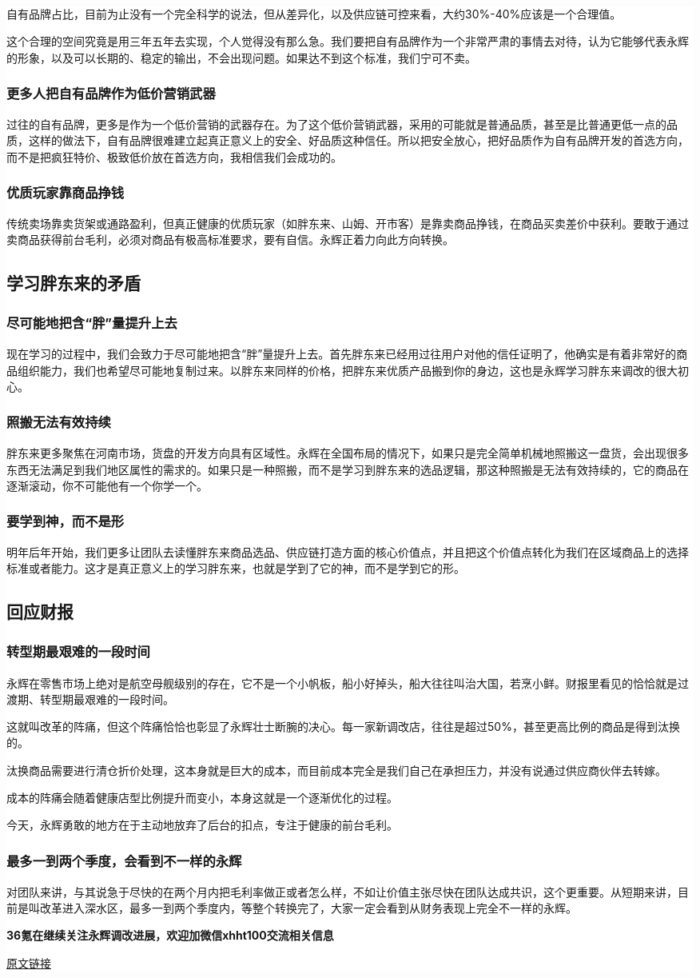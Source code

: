 自有品牌占比，目前为止没有一个完全科学的说法，但从差异化，以及供应链可控来看，大约30%-40%应该是一个合理值。 

这个合理的空间究竟是用三年五年去实现，个人觉得没有那么急。我们要把自有品牌作为一个非常严肃的事情去对待，认为它能够代表永辉的形象，以及可以长期的、稳定的输出，不会出现问题。如果达不到这个标准，我们宁可不卖。

### **更多人把自有品牌作为低价营销武器**

过往的自有品牌，更多是作为一个低价营销的武器存在。为了这个低价营销武器，采用的可能就是普通品质，甚至是比普通更低一点的品质，这样的做法下，自有品牌很难建立起真正意义上的安全、好品质这种信任。所以把安全放心，把好品质作为自有品牌开发的首选方向，而不是把疯狂特价、极致低价放在首选方向，我相信我们会成功的。

### **优质玩家靠商品挣钱**

传统卖场靠卖货架或通路盈利，但真正健康的优质玩家（如胖东来、山姆、开市客）是靠卖商品挣钱，在商品买卖差价中获利。要敢于通过卖商品获得前台毛利，必须对商品有极高标准要求，要有自信。永辉正着力向此方向转换。

## **学习胖东来的矛盾**

### **尽可能地把含“胖”量提升上去**

现在学习的过程中，我们会致力于尽可能地把含“胖”量提升上去。首先胖东来已经用过往用户对他的信任证明了，他确实是有着非常好的商品组织能力，我们也希望尽可能地复制过来。以胖东来同样的价格，把胖东来优质产品搬到你的身边，这也是永辉学习胖东来调改的很大初心。 

### **照搬无法有效持续**  

胖东来更多聚焦在河南市场，货盘的开发方向具有区域性。永辉在全国布局的情况下，如果只是完全简单机械地照搬这一盘货，会出现很多东西无法满足到我们地区属性的需求的。如果只是一种照搬，而不是学习到胖东来的选品逻辑，那这种照搬是无法有效持续的，它的商品在逐渐滚动，你不可能他有一个你学一个。

### **要学到神，而不是形**

明年后年开始，我们更多让团队去读懂胖东来商品选品、供应链打造方面的核心价值点，并且把这个价值点转化为我们在区域商品上的选择标准或者能力。这才是真正意义上的学习胖东来，也就是学到了它的神，而不是学到它的形。

## **回应财报**

### **转型期最艰难的一段时间**

永辉在零售市场上绝对是航空母舰级别的存在，它不是一个小帆板，船小好掉头，船大往往叫治大国，若烹小鲜。财报里看见的恰恰就是过渡期、转型期最艰难的一段时间。

这就叫改革的阵痛，但这个阵痛恰恰也彰显了永辉壮士断腕的决心。每一家新调改店，往往是超过50%，甚至更高比例的商品是得到汰换的。

汰换商品需要进行清仓折价处理，这本身就是巨大的成本，而目前成本完全是我们自己在承担压力，并没有说通过供应商伙伴去转嫁。

成本的阵痛会随着健康店型比例提升而变小，本身这就是一个逐渐优化的过程。

今天，永辉勇敢的地方在于主动地放弃了后台的扣点，专注于健康的前台毛利。

### **最多一到两个季度，会看到不一样的永辉**

对团队来讲，与其说急于尽快的在两个月内把毛利率做正或者怎么样，不如让价值主张尽快在团队达成共识，这个更重要。从短期来讲，目前是叫改革进入深水区，最多一到两个季度内，等整个转换完了，大家一定会看到从财务表现上完全不一样的永辉。

**36氪在继续关注永辉调改进展，欢迎加微信xhht100交流相关信息**

[原文链接](https://36kr.com/p/3360518188795907?f=rss)

